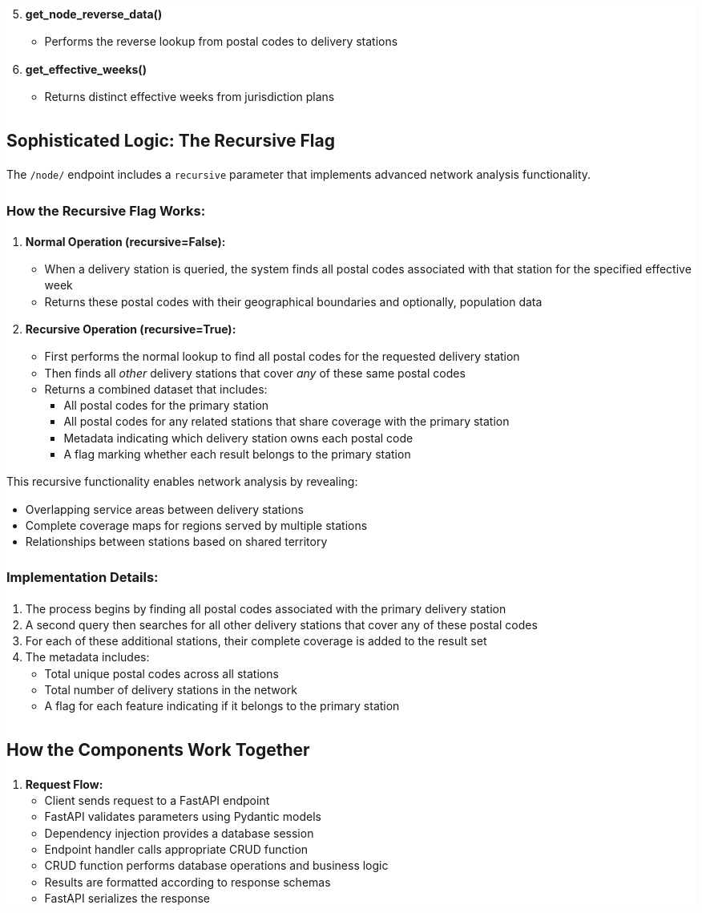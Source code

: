 5. **get_node_reverse_data()**
   - Performs the reverse lookup from postal codes to delivery stations

6. **get_effective_weeks()**
   - Returns distinct effective weeks from jurisdiction plans

## Sophisticated Logic: The Recursive Flag

The `/node/` endpoint includes a `recursive` parameter that implements advanced network analysis functionality.

### How the Recursive Flag Works:

1. **Normal Operation (recursive=False):**
   - When a delivery station is queried, the system finds all postal codes associated with that station for the specified effective week
   - Returns these postal codes with their geographical boundaries and optionally, population data

2. **Recursive Operation (recursive=True):**
   - First performs the normal lookup to find all postal codes for the requested delivery station
   - Then finds all *other* delivery stations that cover *any* of these same postal codes
   - Returns a combined dataset that includes:
     - All postal codes for the primary station
     - All postal codes for any related stations that share coverage with the primary station
     - Metadata indicating which delivery station owns each postal code
     - A flag marking whether each result belongs to the primary station

This recursive functionality enables network analysis by revealing:
- Overlapping service areas between delivery stations
- Complete coverage maps for regions served by multiple stations
- Relationships between stations based on shared territory

### Implementation Details:

1. The process begins by finding all postal codes associated with the primary delivery station
2. A second query then searches for all other delivery stations that cover any of these postal codes
3. For each of these additional stations, their complete coverage is added to the result set
4. The metadata includes:
   - Total unique postal codes across all stations
   - Total number of delivery stations in the network
   - A flag for each feature indicating if it belongs to the primary station

## How the Components Work Together

1. **Request Flow:**
   - Client sends request to a FastAPI endpoint
   - FastAPI validates parameters using Pydantic models
   - Dependency injection provides a database session
   - Endpoint handler calls appropriate CRUD function
   - CRUD function performs database operations and business logic
   - Results are formatted according to response schemas
   - FastAPI serializes the response
